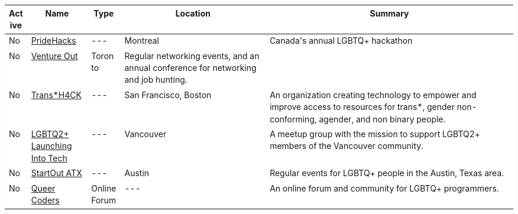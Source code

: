 | Active | Name | Type | Location | Summary |
| --- | --- | --- | --- | --- |
| No | [PrideHacks](https://www.pridehacks.co/) | --- | Montreal | Canada's annual LGBTQ+ hackathon |
| No | [Venture Out](https://ventureout.ca/) | Toronto | Regular networking events, and an annual conference for networking and job hunting. |
| No | [ Trans*H4CK ](http://www.transhack.org/) | --- | San Francisco, Boston | An organization creating technology to empower and improve access to resources for trans*, gender non-conforming, agender, and non binary people.  |
| No | [LGBTQ2+ Launching Into Tech](https://www.meetup.com/en-AU/LGBTQ-Launching-into-Tech/) | --- | Vancouver | A meetup group with the mission to support LGBTQ2+ members of the Vancouver community. |
| No | [StartOut ATX](https://www.meetup.com/en-AU/startout-atx/) | --- | Austin | Regular events for LGBTQ+ people in the Austin, Texas area. |
| No | [Queer Coders](https://queercoders.com/) | Online Forum | --- | An online forum and community for LGBTQ+ programmers. |

